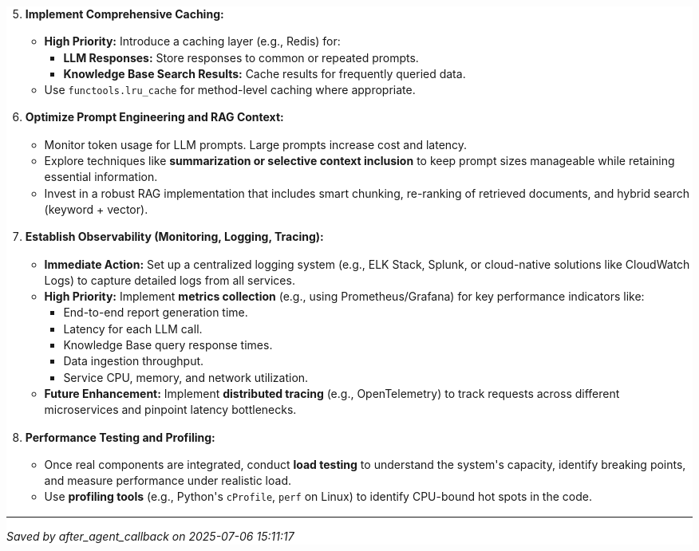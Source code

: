 5.  **Implement Comprehensive Caching:**
    *   **High Priority:** Introduce a caching layer (e.g., Redis) for:
        *   **LLM Responses:** Store responses to common or repeated prompts.
        *   **Knowledge Base Search Results:** Cache results for frequently queried data.
    *   Use `functools.lru_cache` for method-level caching where appropriate.

6.  **Optimize Prompt Engineering and RAG Context:**
    *   Monitor token usage for LLM prompts. Large prompts increase cost and latency.
    *   Explore techniques like **summarization or selective context inclusion** to keep prompt sizes manageable while retaining essential information.
    *   Invest in a robust RAG implementation that includes smart chunking, re-ranking of retrieved documents, and hybrid search (keyword + vector).

7.  **Establish Observability (Monitoring, Logging, Tracing):**
    *   **Immediate Action:** Set up a centralized logging system (e.g., ELK Stack, Splunk, or cloud-native solutions like CloudWatch Logs) to capture detailed logs from all services.
    *   **High Priority:** Implement **metrics collection** (e.g., using Prometheus/Grafana) for key performance indicators like:
        *   End-to-end report generation time.
        *   Latency for each LLM call.
        *   Knowledge Base query response times.
        *   Data ingestion throughput.
        *   Service CPU, memory, and network utilization.
    *   **Future Enhancement:** Implement **distributed tracing** (e.g., OpenTelemetry) to track requests across different microservices and pinpoint latency bottlenecks.

8.  **Performance Testing and Profiling:**
    *   Once real components are integrated, conduct **load testing** to understand the system's capacity, identify breaking points, and measure performance under realistic load.
    *   Use **profiling tools** (e.g., Python's `cProfile`, `perf` on Linux) to identify CPU-bound hot spots in the code.

---
*Saved by after_agent_callback on 2025-07-06 15:11:17*

